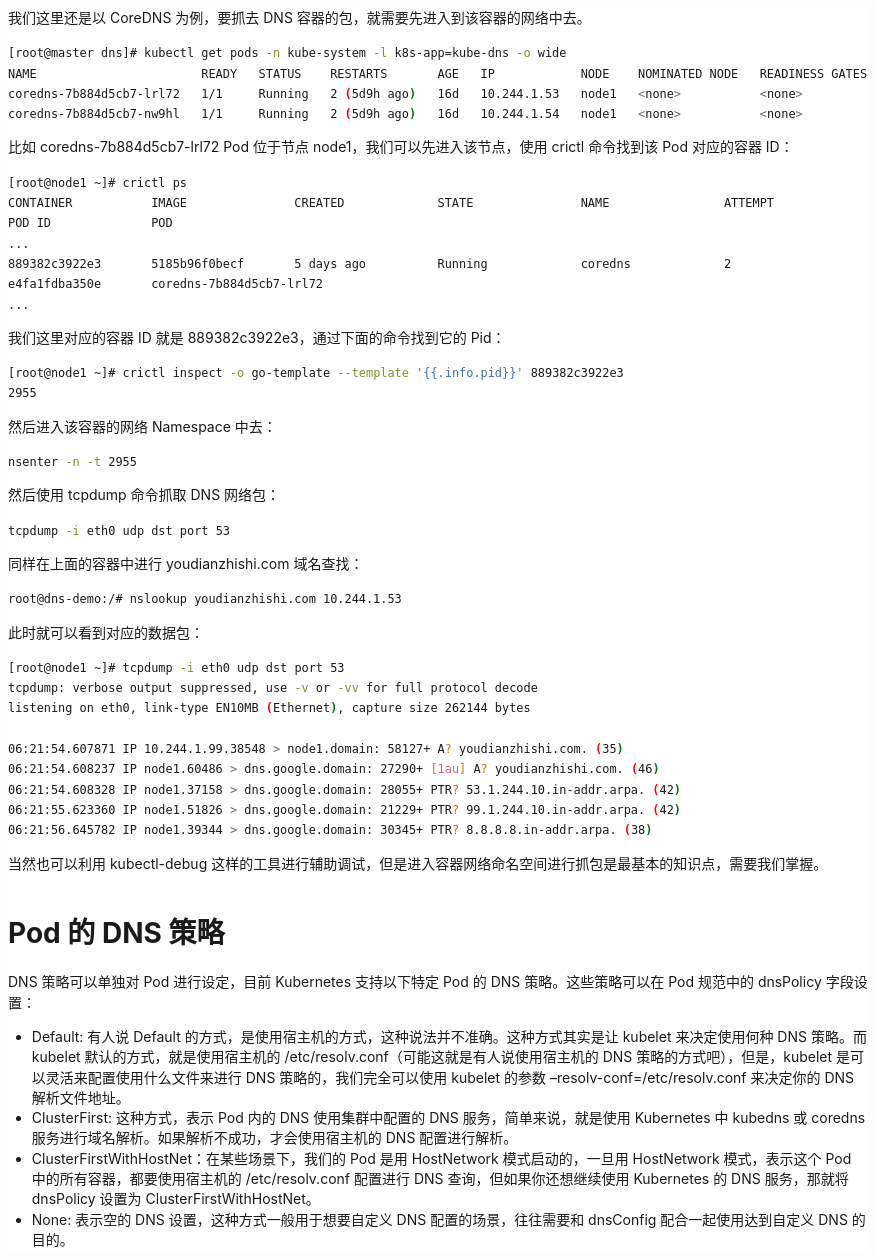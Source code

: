 我们这里还是以 CoreDNS 为例，要抓去 DNS 容器的包，就需要先进入到该容器的网络中去。
```sh
[root@master dns]# kubectl get pods -n kube-system -l k8s-app=kube-dns -o wide
NAME                       READY   STATUS    RESTARTS       AGE   IP            NODE    NOMINATED NODE   READINESS GATES
coredns-7b884d5cb7-lrl72   1/1     Running   2 (5d9h ago)   16d   10.244.1.53   node1   <none>           <none>
coredns-7b884d5cb7-nw9hl   1/1     Running   2 (5d9h ago)   16d   10.244.1.54   node1   <none>           <none>
```
比如 coredns-7b884d5cb7-lrl72 Pod 位于节点 node1，我们可以先进入该节点，使用 crictl 命令找到该 Pod 对应的容器 ID：
```sh
[root@node1 ~]# crictl ps
CONTAINER           IMAGE               CREATED             STATE               NAME                ATTEMPT             POD ID              POD
...
889382c3922e3       5185b96f0becf       5 days ago          Running             coredns             2                   e4fa1fdba350e       coredns-7b884d5cb7-lrl72
...
```
我们这里对应的容器 ID 就是 889382c3922e3，通过下面的命令找到它的 Pid：
```sh
[root@node1 ~]# crictl inspect -o go-template --template '{{.info.pid}}' 889382c3922e3
2955
```
然后进入该容器的网络 Namespace 中去：
```sh
nsenter -n -t 2955
```
然后使用 tcpdump 命令抓取 DNS 网络包：
```sh
tcpdump -i eth0 udp dst port 53
```
同样在上面的容器中进行 youdianzhishi.com 域名查找：
```sh
root@dns-demo:/# nslookup youdianzhishi.com 10.244.1.53
```
此时就可以看到对应的数据包：
```sh
[root@node1 ~]# tcpdump -i eth0 udp dst port 53
tcpdump: verbose output suppressed, use -v or -vv for full protocol decode
listening on eth0, link-type EN10MB (Ethernet), capture size 262144 bytes

06:21:54.607871 IP 10.244.1.99.38548 > node1.domain: 58127+ A? youdianzhishi.com. (35)
06:21:54.608237 IP node1.60486 > dns.google.domain: 27290+ [1au] A? youdianzhishi.com. (46)
06:21:54.608328 IP node1.37158 > dns.google.domain: 28055+ PTR? 53.1.244.10.in-addr.arpa. (42)
06:21:55.623360 IP node1.51826 > dns.google.domain: 21229+ PTR? 99.1.244.10.in-addr.arpa. (42)
06:21:56.645782 IP node1.39344 > dns.google.domain: 30345+ PTR? 8.8.8.8.in-addr.arpa. (38)
```
当然也可以利用 kubectl-debug 这样的工具进行辅助调试，但是进入容器网络命名空间进行抓包是最基本的知识点，需要我们掌握。

# Pod 的 DNS 策略
DNS 策略可以单独对 Pod 进行设定，目前 Kubernetes 支持以下特定 Pod 的 DNS 策略。这些策略可以在 Pod 规范中的 dnsPolicy 字段设置：
- Default: 有人说 Default 的方式，是使用宿主机的方式，这种说法并不准确。这种方式其实是让 kubelet 来决定使用何种 DNS 策略。而 kubelet 默认的方式，就是使用宿主机的 /etc/resolv.conf（可能这就是有人说使用宿主机的 DNS 策略的方式吧），但是，kubelet 是可以灵活来配置使用什么文件来进行 DNS 策略的，我们完全可以使用 kubelet 的参数 –resolv-conf=/etc/resolv.conf 来决定你的 DNS 解析文件地址。
- ClusterFirst: 这种方式，表示 Pod 内的 DNS 使用集群中配置的 DNS 服务，简单来说，就是使用 Kubernetes 中 kubedns 或 coredns 服务进行域名解析。如果解析不成功，才会使用宿主机的 DNS 配置进行解析。
- ClusterFirstWithHostNet：在某些场景下，我们的 Pod 是用 HostNetwork 模式启动的，一旦用 HostNetwork 模式，表示这个 Pod 中的所有容器，都要使用宿主机的 /etc/resolv.conf 配置进行 DNS 查询，但如果你还想继续使用 Kubernetes 的 DNS 服务，那就将 dnsPolicy 设置为 ClusterFirstWithHostNet。
- None: 表示空的 DNS 设置，这种方式一般用于想要自定义 DNS 配置的场景，往往需要和 dnsConfig 配合一起使用达到自定义 DNS 的目的。
